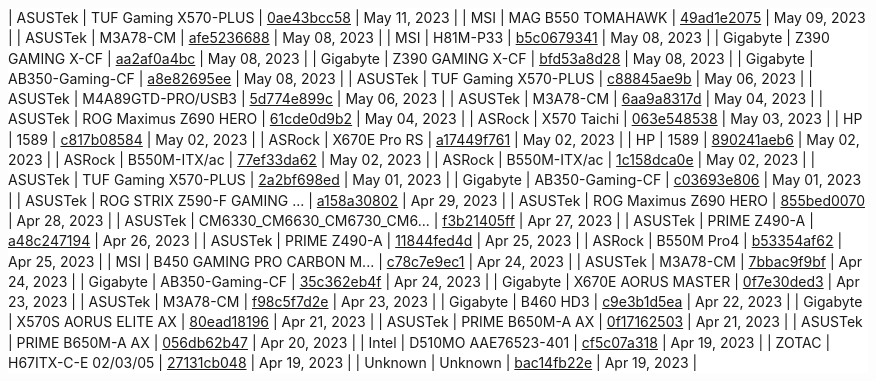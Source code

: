 | ASUSTek       | TUF Gaming X570-PLUS        | [0ae43bcc58](https://linux-hardware.org/?probe=0ae43bcc58) | May 11, 2023 |
| MSI           | MAG B550 TOMAHAWK           | [49ad1e2075](https://linux-hardware.org/?probe=49ad1e2075) | May 09, 2023 |
| ASUSTek       | M3A78-CM                    | [afe5236688](https://linux-hardware.org/?probe=afe5236688) | May 08, 2023 |
| MSI           | H81M-P33                    | [b5c0679341](https://linux-hardware.org/?probe=b5c0679341) | May 08, 2023 |
| Gigabyte      | Z390 GAMING X-CF            | [aa2af0a4bc](https://linux-hardware.org/?probe=aa2af0a4bc) | May 08, 2023 |
| Gigabyte      | Z390 GAMING X-CF            | [bfd53a8d28](https://linux-hardware.org/?probe=bfd53a8d28) | May 08, 2023 |
| Gigabyte      | AB350-Gaming-CF             | [a8e82695ee](https://linux-hardware.org/?probe=a8e82695ee) | May 08, 2023 |
| ASUSTek       | TUF Gaming X570-PLUS        | [c88845ae9b](https://linux-hardware.org/?probe=c88845ae9b) | May 06, 2023 |
| ASUSTek       | M4A89GTD-PRO/USB3           | [5d774e899c](https://linux-hardware.org/?probe=5d774e899c) | May 06, 2023 |
| ASUSTek       | M3A78-CM                    | [6aa9a8317d](https://linux-hardware.org/?probe=6aa9a8317d) | May 04, 2023 |
| ASUSTek       | ROG Maximus Z690 HERO       | [61cde0d9b2](https://linux-hardware.org/?probe=61cde0d9b2) | May 04, 2023 |
| ASRock        | X570 Taichi                 | [063e548538](https://linux-hardware.org/?probe=063e548538) | May 03, 2023 |
| HP            | 1589                        | [c817b08584](https://linux-hardware.org/?probe=c817b08584) | May 02, 2023 |
| ASRock        | X670E Pro RS                | [a17449f761](https://linux-hardware.org/?probe=a17449f761) | May 02, 2023 |
| HP            | 1589                        | [890241aeb6](https://linux-hardware.org/?probe=890241aeb6) | May 02, 2023 |
| ASRock        | B550M-ITX/ac                | [77ef33da62](https://linux-hardware.org/?probe=77ef33da62) | May 02, 2023 |
| ASRock        | B550M-ITX/ac                | [1c158dca0e](https://linux-hardware.org/?probe=1c158dca0e) | May 02, 2023 |
| ASUSTek       | TUF Gaming X570-PLUS        | [2a2bf698ed](https://linux-hardware.org/?probe=2a2bf698ed) | May 01, 2023 |
| Gigabyte      | AB350-Gaming-CF             | [c03693e806](https://linux-hardware.org/?probe=c03693e806) | May 01, 2023 |
| ASUSTek       | ROG STRIX Z590-F GAMING ... | [a158a30802](https://linux-hardware.org/?probe=a158a30802) | Apr 29, 2023 |
| ASUSTek       | ROG Maximus Z690 HERO       | [855bed0070](https://linux-hardware.org/?probe=855bed0070) | Apr 28, 2023 |
| ASUSTek       | CM6330_CM6630_CM6730_CM6... | [f3b21405ff](https://linux-hardware.org/?probe=f3b21405ff) | Apr 27, 2023 |
| ASUSTek       | PRIME Z490-A                | [a48c247194](https://linux-hardware.org/?probe=a48c247194) | Apr 26, 2023 |
| ASUSTek       | PRIME Z490-A                | [11844fed4d](https://linux-hardware.org/?probe=11844fed4d) | Apr 25, 2023 |
| ASRock        | B550M Pro4                  | [b53354af62](https://linux-hardware.org/?probe=b53354af62) | Apr 25, 2023 |
| MSI           | B450 GAMING PRO CARBON M... | [c78c7e9ec1](https://linux-hardware.org/?probe=c78c7e9ec1) | Apr 24, 2023 |
| ASUSTek       | M3A78-CM                    | [7bbac9f9bf](https://linux-hardware.org/?probe=7bbac9f9bf) | Apr 24, 2023 |
| Gigabyte      | AB350-Gaming-CF             | [35c362eb4f](https://linux-hardware.org/?probe=35c362eb4f) | Apr 24, 2023 |
| Gigabyte      | X670E AORUS MASTER          | [0f7e30ded3](https://linux-hardware.org/?probe=0f7e30ded3) | Apr 23, 2023 |
| ASUSTek       | M3A78-CM                    | [f98c5f7d2e](https://linux-hardware.org/?probe=f98c5f7d2e) | Apr 23, 2023 |
| Gigabyte      | B460 HD3                    | [c9e3b1d5ea](https://linux-hardware.org/?probe=c9e3b1d5ea) | Apr 22, 2023 |
| Gigabyte      | X570S AORUS ELITE AX        | [80ead18196](https://linux-hardware.org/?probe=80ead18196) | Apr 21, 2023 |
| ASUSTek       | PRIME B650M-A AX            | [0f17162503](https://linux-hardware.org/?probe=0f17162503) | Apr 21, 2023 |
| ASUSTek       | PRIME B650M-A AX            | [056db62b47](https://linux-hardware.org/?probe=056db62b47) | Apr 20, 2023 |
| Intel         | D510MO AAE76523-401         | [cf5c07a318](https://linux-hardware.org/?probe=cf5c07a318) | Apr 19, 2023 |
| ZOTAC         | H67ITX-C-E 02/03/05         | [27131cb048](https://linux-hardware.org/?probe=27131cb048) | Apr 19, 2023 |
| Unknown       | Unknown                     | [bac14fb22e](https://linux-hardware.org/?probe=bac14fb22e) | Apr 19, 2023 |